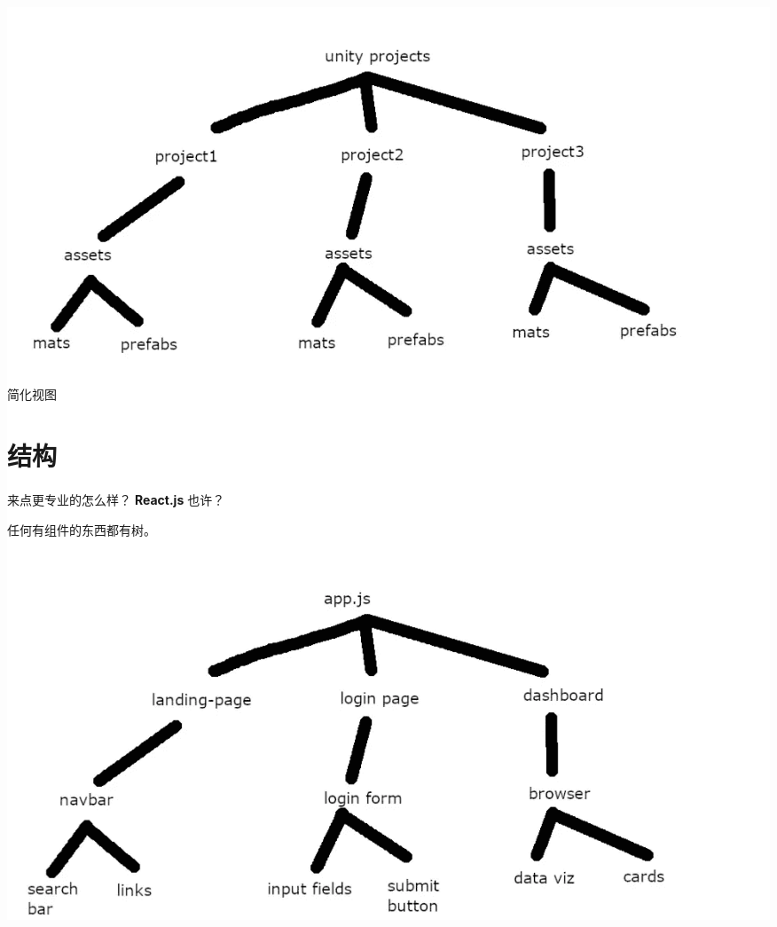![](img/35e558c3047276956d4c684c5c2ee774.png)

简化视图

# 结构

来点更专业的怎么样？ **React.js** 也许？

任何有组件的东西都有树。

![](img/7a466b440d69720e046ac54dbadfcbc0.png)
